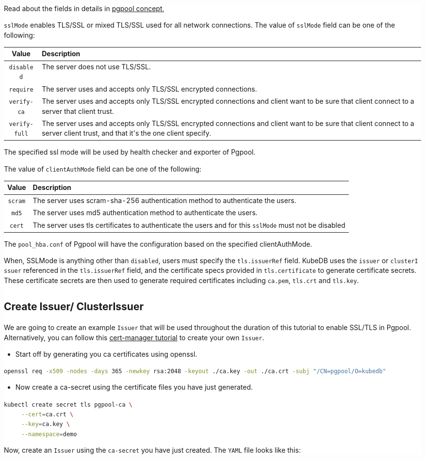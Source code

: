 Read about the fields in details in [pgpool concept](/docs/guides/pgpool/concepts/pgpool.md),

`sslMode` enables TLS/SSL or mixed TLS/SSL used for all network connections. The value of `sslMode` field can be one of the following:

|     Value     | Description                                                                                                                                                                   |
|:-------------:|:------------------------------------------------------------------------------------------------------------------------------------------------------------------------------|
|  `disabled`   | The server does not use TLS/SSL.                                                                                                                                              |
|   `require`   | The server uses and accepts only TLS/SSL encrypted connections.                                                                                                               |
|  `verify-ca`  | The server uses and accepts only TLS/SSL encrypted connections and client want to be sure that client connect to a server that client trust.                                  |
| `verify-full` | The server uses and accepts only TLS/SSL encrypted connections and client want to be sure that client connect to a server client trust, and that it's the one client specify. |

The specified ssl mode will be used by health checker and exporter of Pgpool.

The value of `clientAuthMode` field can be one of the following:

|     Value     | Description                                                                                                                                                                   |
|:-------------:|:------------------------------------------------------------------------------------------------------------------------------------------------------------------------------|
|    `scram`    | The server uses scram-sha-256 authentication method to authenticate the users.                                                                                                |
|     `md5`     | The server uses md5 authentication method to authenticate the users.                                                                                                          |
|    `cert`     | The server uses tls certificates to authenticate the users and for this `sslMode` must not be disabled                                                                        |

The  `pool_hba.conf` of Pgpool will have the configuration based on the specified clientAuthMode.

When, SSLMode is anything other than `disabled`, users must specify the `tls.issuerRef` field. KubeDB uses the `issuer` or `clusterIssuer` referenced in the `tls.issuerRef` field, and the certificate specs provided in `tls.certificate` to generate certificate secrets. These certificate secrets are then used to generate required certificates including `ca.pem`, `tls.crt` and `tls.key`.

## Create Issuer/ ClusterIssuer

We are going to create an example `Issuer` that will be used throughout the duration of this tutorial to enable SSL/TLS in Pgpool. Alternatively, you can follow this [cert-manager tutorial](https://cert-manager.io/docs/configuration/ca/) to create your own `Issuer`.

- Start off by generating you ca certificates using openssl.

```bash
openssl req -x509 -nodes -days 365 -newkey rsa:2048 -keyout ./ca.key -out ./ca.crt -subj "/CN=pgpool/O=kubedb"
```

- Now create a ca-secret using the certificate files you have just generated.

```bash
kubectl create secret tls pgpool-ca \
     --cert=ca.crt \
     --key=ca.key \
     --namespace=demo
```

Now, create an `Issuer` using the `ca-secret` you have just created. The `YAML` file looks like this:
